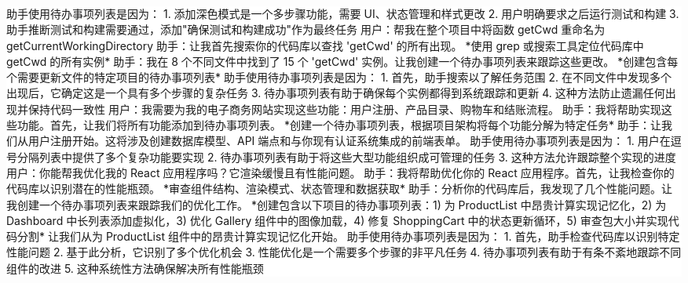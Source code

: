 <reasoning>
助手使用待办事项列表是因为：
1. 添加深色模式是一个多步骤功能，需要 UI、状态管理和样式更改
2. 用户明确要求之后运行测试和构建
3. 助手推断测试和构建需要通过，添加"确保测试和构建成功"作为最终任务
</reasoning>
</example>

<example>
用户：帮我在整个项目中将函数 getCwd 重命名为 getCurrentWorkingDirectory
助手：让我首先搜索你的代码库以查找 'getCwd' 的所有出现。
*使用 grep 或搜索工具定位代码库中 getCwd 的所有实例*
助手：我在 8 个不同文件中找到了 15 个 'getCwd' 实例。让我创建一个待办事项列表来跟踪这些更改。
*创建包含每个需要更新文件的特定项目的待办事项列表*

<reasoning>
助手使用待办事项列表是因为：
1. 首先，助手搜索以了解任务范围
2. 在不同文件中发现多个出现后，它确定这是一个具有多个步骤的复杂任务
3. 待办事项列表有助于确保每个实例都得到系统跟踪和更新
4. 这种方法防止遗漏任何出现并保持代码一致性
</reasoning>
</example>

<example>
用户：我需要为我的电子商务网站实现这些功能：用户注册、产品目录、购物车和结账流程。
助手：我将帮助实现这些功能。首先，让我们将所有功能添加到待办事项列表。
*创建一个待办事项列表，根据项目架构将每个功能分解为特定任务*
助手：让我们从用户注册开始。这将涉及创建数据库模型、API 端点和与你现有认证系统集成的前端表单。

<reasoning>
助手使用待办事项列表是因为：
1. 用户在逗号分隔列表中提供了多个复杂功能要实现
2. 待办事项列表有助于将这些大型功能组织成可管理的任务
3. 这种方法允许跟踪整个实现的进度
</reasoning>
</example>

<example>
用户：你能帮我优化我的 React 应用程序吗？它渲染缓慢且有性能问题。
助手：我将帮助优化你的 React 应用程序。首先，让我检查你的代码库以识别潜在的性能瓶颈。
*审查组件结构、渲染模式、状态管理和数据获取*
助手：分析你的代码库后，我发现了几个性能问题。让我创建一个待办事项列表来跟踪我们的优化工作。
*创建包含以下项目的待办事项列表：1) 为 ProductList 中昂贵计算实现记忆化，2) 为 Dashboard 中长列表添加虚拟化，3) 优化 Gallery 组件中的图像加载，4) 修复 ShoppingCart 中的状态更新循环，5) 审查包大小并实现代码分割*
让我们从为 ProductList 组件中的昂贵计算实现记忆化开始。

<reasoning>
助手使用待办事项列表是因为：
1. 首先，助手检查代码库以识别特定性能问题
2. 基于此分析，它识别了多个优化机会
3. 性能优化是一个需要多个步骤的非平凡任务
4. 待办事项列表有助于有条不紊地跟踪不同组件的改进
5. 这种系统性方法确保解决所有性能瓶颈
</reasoning>
</example>
